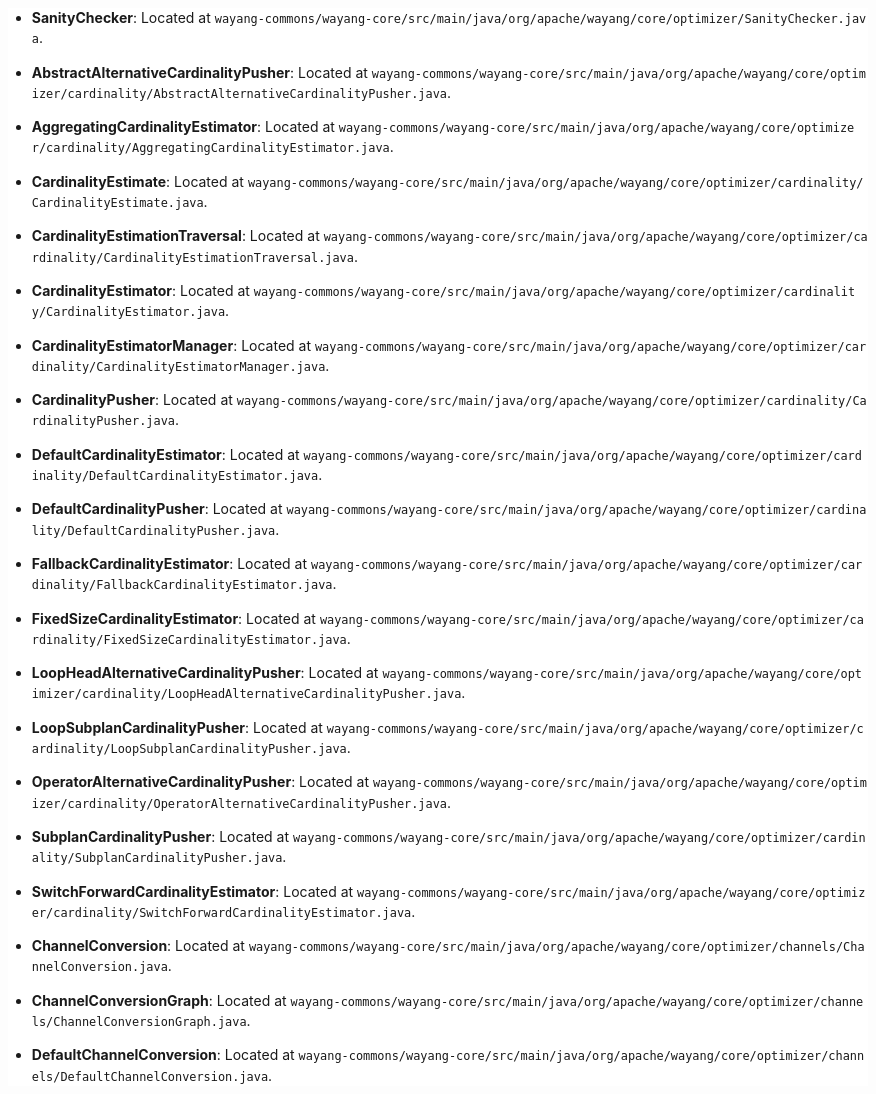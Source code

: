 - **SanityChecker**: Located at `wayang-commons/wayang-core/src/main/java/org/apache/wayang/core/optimizer/SanityChecker.java`.

- **AbstractAlternativeCardinalityPusher**: Located at `wayang-commons/wayang-core/src/main/java/org/apache/wayang/core/optimizer/cardinality/AbstractAlternativeCardinalityPusher.java`.

- **AggregatingCardinalityEstimator**: Located at `wayang-commons/wayang-core/src/main/java/org/apache/wayang/core/optimizer/cardinality/AggregatingCardinalityEstimator.java`.

- **CardinalityEstimate**: Located at `wayang-commons/wayang-core/src/main/java/org/apache/wayang/core/optimizer/cardinality/CardinalityEstimate.java`.

- **CardinalityEstimationTraversal**: Located at `wayang-commons/wayang-core/src/main/java/org/apache/wayang/core/optimizer/cardinality/CardinalityEstimationTraversal.java`.

- **CardinalityEstimator**: Located at `wayang-commons/wayang-core/src/main/java/org/apache/wayang/core/optimizer/cardinality/CardinalityEstimator.java`.

- **CardinalityEstimatorManager**: Located at `wayang-commons/wayang-core/src/main/java/org/apache/wayang/core/optimizer/cardinality/CardinalityEstimatorManager.java`.

- **CardinalityPusher**: Located at `wayang-commons/wayang-core/src/main/java/org/apache/wayang/core/optimizer/cardinality/CardinalityPusher.java`.

- **DefaultCardinalityEstimator**: Located at `wayang-commons/wayang-core/src/main/java/org/apache/wayang/core/optimizer/cardinality/DefaultCardinalityEstimator.java`.

- **DefaultCardinalityPusher**: Located at `wayang-commons/wayang-core/src/main/java/org/apache/wayang/core/optimizer/cardinality/DefaultCardinalityPusher.java`.

- **FallbackCardinalityEstimator**: Located at `wayang-commons/wayang-core/src/main/java/org/apache/wayang/core/optimizer/cardinality/FallbackCardinalityEstimator.java`.

- **FixedSizeCardinalityEstimator**: Located at `wayang-commons/wayang-core/src/main/java/org/apache/wayang/core/optimizer/cardinality/FixedSizeCardinalityEstimator.java`.

- **LoopHeadAlternativeCardinalityPusher**: Located at `wayang-commons/wayang-core/src/main/java/org/apache/wayang/core/optimizer/cardinality/LoopHeadAlternativeCardinalityPusher.java`.

- **LoopSubplanCardinalityPusher**: Located at `wayang-commons/wayang-core/src/main/java/org/apache/wayang/core/optimizer/cardinality/LoopSubplanCardinalityPusher.java`.

- **OperatorAlternativeCardinalityPusher**: Located at `wayang-commons/wayang-core/src/main/java/org/apache/wayang/core/optimizer/cardinality/OperatorAlternativeCardinalityPusher.java`.

- **SubplanCardinalityPusher**: Located at `wayang-commons/wayang-core/src/main/java/org/apache/wayang/core/optimizer/cardinality/SubplanCardinalityPusher.java`.

- **SwitchForwardCardinalityEstimator**: Located at `wayang-commons/wayang-core/src/main/java/org/apache/wayang/core/optimizer/cardinality/SwitchForwardCardinalityEstimator.java`.

- **ChannelConversion**: Located at `wayang-commons/wayang-core/src/main/java/org/apache/wayang/core/optimizer/channels/ChannelConversion.java`.

- **ChannelConversionGraph**: Located at `wayang-commons/wayang-core/src/main/java/org/apache/wayang/core/optimizer/channels/ChannelConversionGraph.java`.

- **DefaultChannelConversion**: Located at `wayang-commons/wayang-core/src/main/java/org/apache/wayang/core/optimizer/channels/DefaultChannelConversion.java`.
